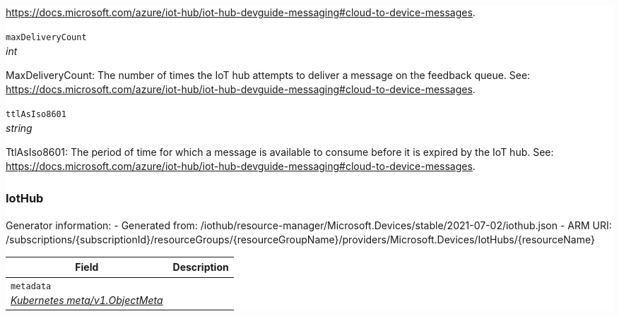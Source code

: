 <a href="https://docs.microsoft.com/azure/iot-hub/iot-hub-devguide-messaging#cloud-to-device-messages">https://docs.microsoft.com/azure/iot-hub/iot-hub-devguide-messaging#cloud-to-device-messages</a>.</p>
</td>
</tr>
<tr>
<td>
<code>maxDeliveryCount</code><br/>
<em>
int
</em>
</td>
<td>
<p>MaxDeliveryCount: The number of times the IoT hub attempts to deliver a message on the feedback queue. See:
<a href="https://docs.microsoft.com/azure/iot-hub/iot-hub-devguide-messaging#cloud-to-device-messages">https://docs.microsoft.com/azure/iot-hub/iot-hub-devguide-messaging#cloud-to-device-messages</a>.</p>
</td>
</tr>
<tr>
<td>
<code>ttlAsIso8601</code><br/>
<em>
string
</em>
</td>
<td>
<p>TtlAsIso8601: The period of time for which a message is available to consume before it is expired by the IoT hub. See:
<a href="https://docs.microsoft.com/azure/iot-hub/iot-hub-devguide-messaging#cloud-to-device-messages">https://docs.microsoft.com/azure/iot-hub/iot-hub-devguide-messaging#cloud-to-device-messages</a>.</p>
</td>
</tr>
</tbody>
</table>
<h3 id="devices.azure.com/v1api20210702.IotHub">IotHub
</h3>
<div>
<p>Generator information:
- Generated from: /iothub/resource-manager/Microsoft.Devices/stable/2021-07-02/iothub.json
- ARM URI: /&#x200b;subscriptions/&#x200b;{subscriptionId}/&#x200b;resourceGroups/&#x200b;{resourceGroupName}/&#x200b;providers/&#x200b;Microsoft.Devices/&#x200b;IotHubs/&#x200b;{resourceName}</&#x200b;p>
</div>
<table>
<thead>
<tr>
<th>Field</th>
<th>Description</th>
</tr>
</thead>
<tbody>
<tr>
<td>
<code>metadata</code><br/>
<em>
<a href="https://v1-18.docs.kubernetes.io/docs/reference/generated/kubernetes-api/v1.18/#objectmeta-v1-meta">
Kubernetes meta/v1.ObjectMeta
</a>
</em>
</td>